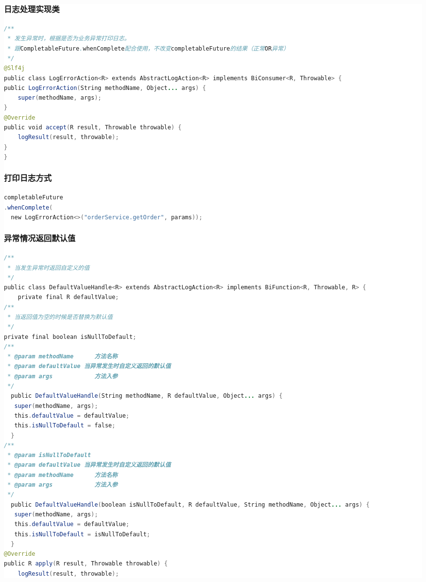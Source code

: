 ### 日志处理实现类

```java
/**
 * 发生异常时，根据是否为业务异常打印日志。
 * 跟CompletableFuture.whenComplete配合使用，不改变completableFuture的结果（正常OR异常）
 */
@Slf4j
public class LogErrorAction<R> extends AbstractLogAction<R> implements BiConsumer<R, Throwable> {
public LogErrorAction(String methodName, Object... args) {
    super(methodName, args);
}
@Override
public void accept(R result, Throwable throwable) {
    logResult(result, throwable);
}
}
```

### 打印日志方式

```java
completableFuture
.whenComplete(
  new LogErrorAction<>("orderService.getOrder", params));
```

### 异常情况返回默认值

```java
/**
 * 当发生异常时返回自定义的值
 */
public class DefaultValueHandle<R> extends AbstractLogAction<R> implements BiFunction<R, Throwable, R> {
    private final R defaultValue;
/**
 * 当返回值为空的时候是否替换为默认值
 */
private final boolean isNullToDefault;
/**
 * @param methodName      方法名称
 * @param defaultValue 当异常发生时自定义返回的默认值
 * @param args            方法入参
 */
  public DefaultValueHandle(String methodName, R defaultValue, Object... args) {
   super(methodName, args);
   this.defaultValue = defaultValue;
   this.isNullToDefault = false;
  }
/**
 * @param isNullToDefault
 * @param defaultValue 当异常发生时自定义返回的默认值
 * @param methodName      方法名称
 * @param args            方法入参
 */
  public DefaultValueHandle(boolean isNullToDefault, R defaultValue, String methodName, Object... args) {
   super(methodName, args);
   this.defaultValue = defaultValue;
   this.isNullToDefault = isNullToDefault;
  }
@Override
public R apply(R result, Throwable throwable) {
    logResult(result, throwable);
```